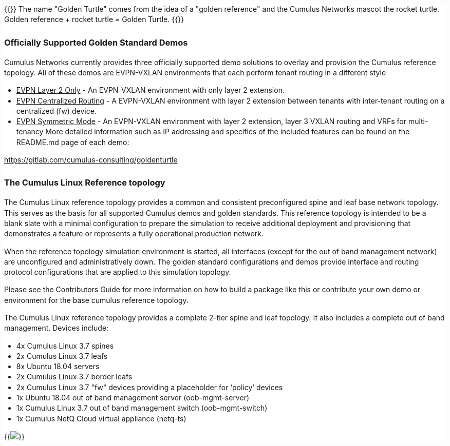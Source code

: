 {{<notice tip>}}
The name "Golden Turtle" comes from the idea of a "golden reference" and the Cumulus Networks mascot the rocket turtle. Golden reference + rocket turtle = Golden Turtle.
{{</notice>}}
### Officially Supported Golden Standard Demos
Cumulus Networks currently provides three officially supported demo solutions to overlay and provision the Cumulus reference topology. All of these demos are EVPN-VXLAN environments that each perform tenant routing in a different style
* [EVPN Layer 2 Only](https://gitlab.com/cumulus-consulting/goldenturtle/dc_configs_vxlan_evpnl2only) - An EVPN-VXLAN environment with only layer 2 extension.
* [EVPN Centralized Routing](https://gitlab.com/cumulus-consulting/goldenturtle/dc_configs_vxlan_evpncent) - A EVPN-VXLAN environment with layer 2 extension between tenants with inter-tenant routing on a centralized (fw) device.
* [EVPN Symmetric Mode](https://gitlab.com/cumulus-consulting/goldenturtle/dc_configs_vxlan_evpnsym) - An EVPN-VXLAN environment with layer 2 extension, layer 3 VXLAN routing and VRFs for multi-tenancy
More detailed information such as IP addressing and specifics of the included features can be found on the README.md page of each demo:

https://gitlab.com/cumulus-consulting/goldenturtle

### The Cumulus Linux Reference topology

The Cumulus Linux reference topology provides a common and consistent preconfigured spine and leaf base network topology. This serves as the basis for all supported Cumulus demos and golden standards. This reference topology is intended to be a blank slate with a minimal configuration to prepare the simulation to receive additional deployment and provisioning that demonstrates a feature or represents a fully operational production network.

When the reference topology simulation environment is started, all interfaces (except for the out of band management network) are unconfigured and administratively down. The golden standard configurations and demos provide interface and routing protocol configurations that are applied to this simulation topology.

Please see the Contributors Guide for more information on how to build a package like this or contribute your own demo or environment for the base cumulus reference topology.

The Cumulus Linux reference topology provides a complete 2-tier spine and leaf topology. It also includes a complete out of band management. Devices include:

* 4x Cumulus Linux 3.7 spines
* 2x Cumulus Linux 3.7 leafs
* 8x Ubuntu 18.04 servers
* 2x Cumulus Linux 3.7 border leafs
* 2x Cumulus Linux 3.7 "fw" devices providing a placeholder for ‘policy’ devices
* 1x Ubuntu 18.04 out of band management server (oob-mgmt-server)
* 1x Cumulus Linux 3.7 out of band management switch (oob-mgmt-switch)
* 1x Cumulus NetQ Cloud virtual appliance (netq-ts)


{{<img src="/images/guides/cldemo2-diagram.png" >}}


